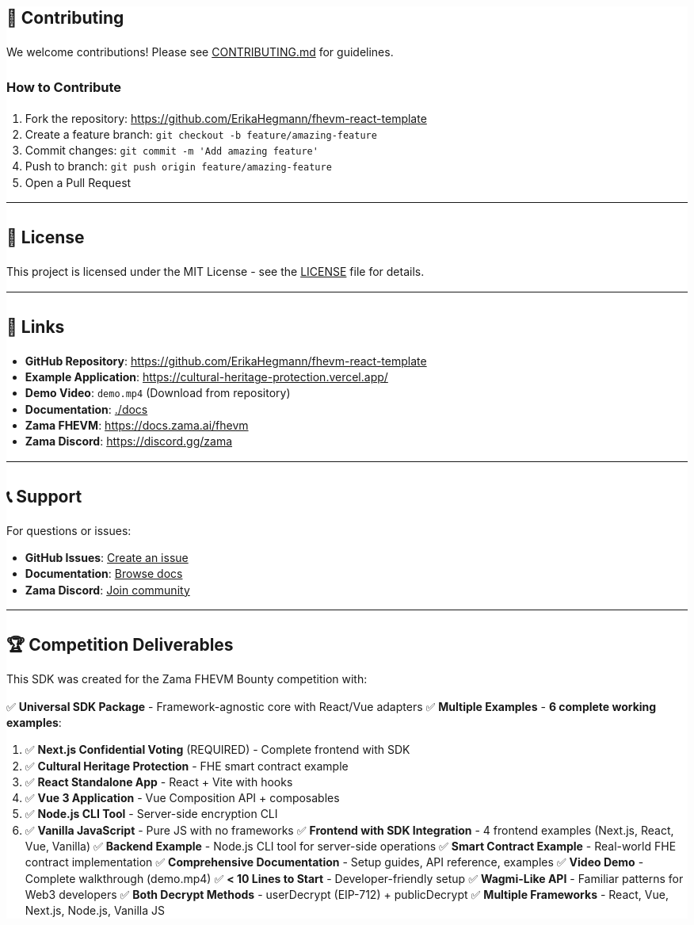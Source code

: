 
## 🤝 Contributing

We welcome contributions! Please see [CONTRIBUTING.md](./CONTRIBUTING.md) for guidelines.

### How to Contribute

1. Fork the repository: https://github.com/ErikaHegmann/fhevm-react-template
2. Create a feature branch: `git checkout -b feature/amazing-feature`
3. Commit changes: `git commit -m 'Add amazing feature'`
4. Push to branch: `git push origin feature/amazing-feature`
5. Open a Pull Request

---

## 📜 License

This project is licensed under the MIT License - see the [LICENSE](./LICENSE) file for details.

---

## 🔗 Links

- **GitHub Repository**: https://github.com/ErikaHegmann/fhevm-react-template
- **Example Application**: https://cultural-heritage-protection.vercel.app/
- **Demo Video**: `demo.mp4` (Download from repository)
- **Documentation**: [./docs](./docs/)
- **Zama FHEVM**: https://docs.zama.ai/fhevm
- **Zama Discord**: https://discord.gg/zama

---

## 📞 Support

For questions or issues:

- **GitHub Issues**: [Create an issue](https://github.com/ErikaHegmann/fhevm-react-template/issues)
- **Documentation**: [Browse docs](./docs/)
- **Zama Discord**: [Join community](https://discord.gg/zama)

---

## 🏆 Competition Deliverables

This SDK was created for the Zama FHEVM Bounty competition with:

✅ **Universal SDK Package** - Framework-agnostic core with React/Vue adapters
✅ **Multiple Examples** - **6 complete working examples**:
  1. ✅ **Next.js Confidential Voting** (REQUIRED) - Complete frontend with SDK
  2. ✅ **Cultural Heritage Protection** - FHE smart contract example
  3. ✅ **React Standalone App** - React + Vite with hooks
  4. ✅ **Vue 3 Application** - Vue Composition API + composables
  5. ✅ **Node.js CLI Tool** - Server-side encryption CLI
  6. ✅ **Vanilla JavaScript** - Pure JS with no frameworks
✅ **Frontend with SDK Integration** - 4 frontend examples (Next.js, React, Vue, Vanilla)
✅ **Backend Example** - Node.js CLI tool for server-side operations
✅ **Smart Contract Example** - Real-world FHE contract implementation
✅ **Comprehensive Documentation** - Setup guides, API reference, examples
✅ **Video Demo** - Complete walkthrough (demo.mp4)
✅ **< 10 Lines to Start** - Developer-friendly setup
✅ **Wagmi-Like API** - Familiar patterns for Web3 developers
✅ **Both Decrypt Methods** - userDecrypt (EIP-712) + publicDecrypt
✅ **Multiple Frameworks** - React, Vue, Next.js, Node.js, Vanilla JS
